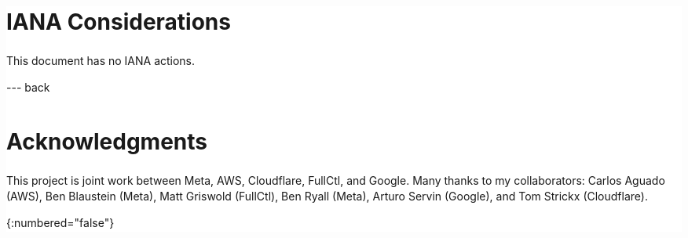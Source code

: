 # IANA Considerations

This document has no IANA actions.


--- back

# Acknowledgments
This project is joint work between Meta, AWS, Cloudflare, FullCtl, and Google.
Many thanks to my collaborators: Carlos Aguado (AWS), Ben Blaustein (Meta), Matt Griswold (FullCtl), Ben Ryall (Meta), Arturo Servin (Google), and Tom Strickx (Cloudflare).

{:numbered="false"}


